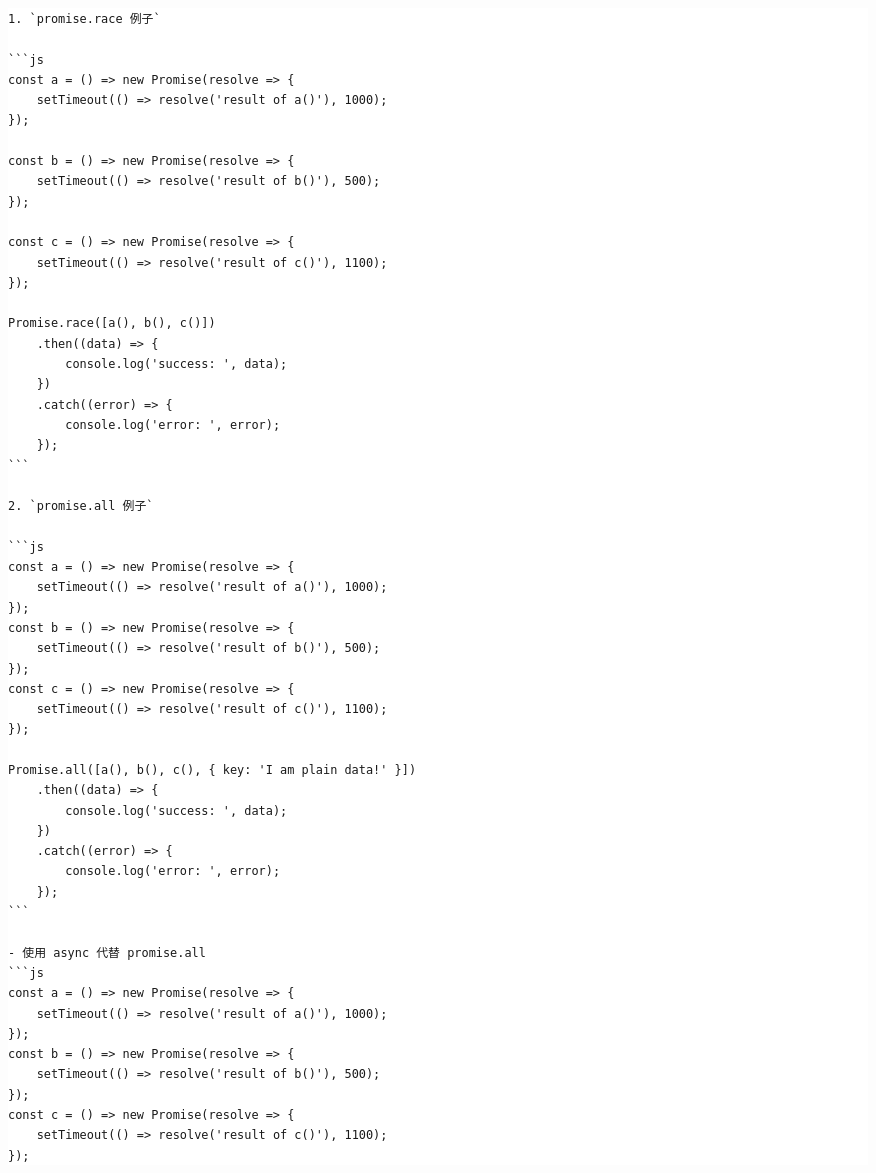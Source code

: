    1. `promise.race 例子`

    ```js
    const a = () => new Promise(resolve => {
        setTimeout(() => resolve('result of a()'), 1000);
    });

    const b = () => new Promise(resolve => {
        setTimeout(() => resolve('result of b()'), 500);
    });

    const c = () => new Promise(resolve => {
        setTimeout(() => resolve('result of c()'), 1100);
    });

    Promise.race([a(), b(), c()])
        .then((data) => {
            console.log('success: ', data);
        })
        .catch((error) => {
            console.log('error: ', error);
        });
    ```

    2. `promise.all 例子`

    ```js
    const a = () => new Promise(resolve => {
        setTimeout(() => resolve('result of a()'), 1000);
    });
    const b = () => new Promise(resolve => {
        setTimeout(() => resolve('result of b()'), 500);
    });
    const c = () => new Promise(resolve => {
        setTimeout(() => resolve('result of c()'), 1100);
    });

    Promise.all([a(), b(), c(), { key: 'I am plain data!' }])
        .then((data) => {
            console.log('success: ', data);
        })
        .catch((error) => {
            console.log('error: ', error);
        });
    ```

    - 使用 async 代替 promise.all
    ```js
    const a = () => new Promise(resolve => {
        setTimeout(() => resolve('result of a()'), 1000);
    });
    const b = () => new Promise(resolve => {
        setTimeout(() => resolve('result of b()'), 500);
    });
    const c = () => new Promise(resolve => {
        setTimeout(() => resolve('result of c()'), 1100);
    });

